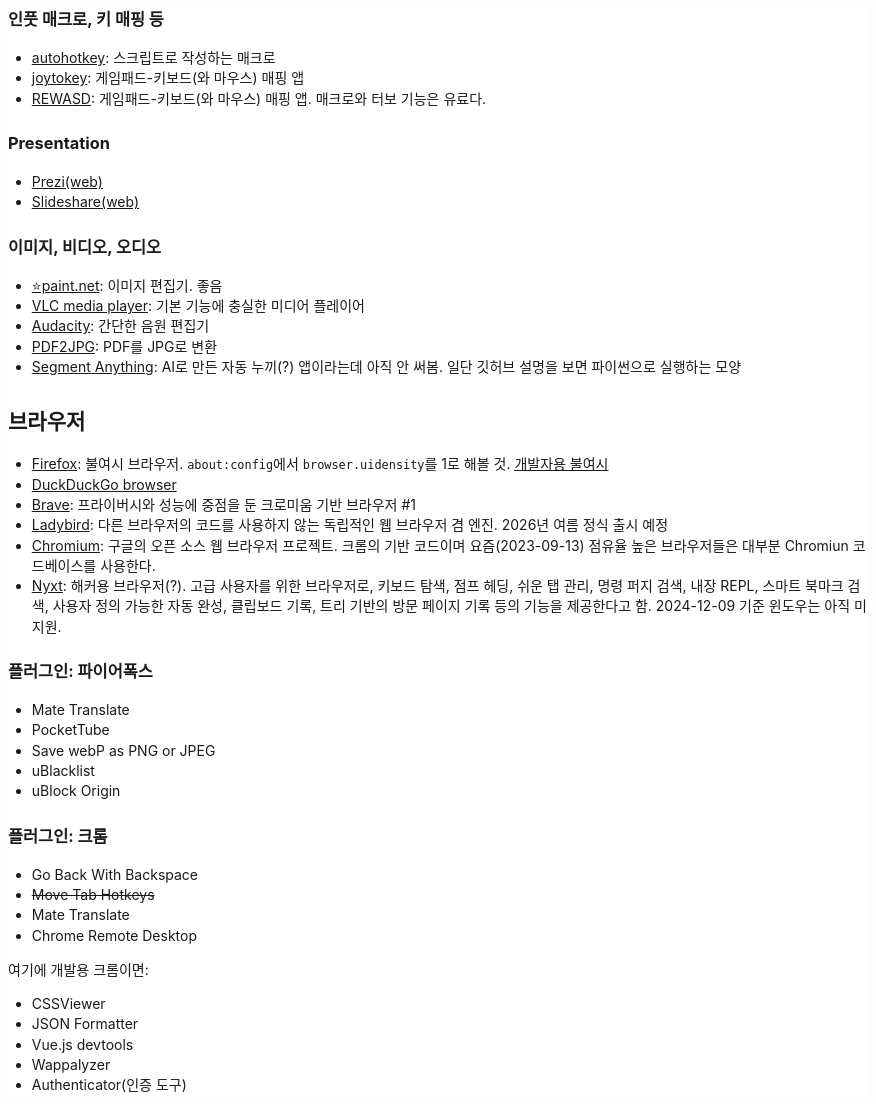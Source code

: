 ### 인풋 매크로, 키 매핑 등

- [autohotkey](https://www.autohotkey.com): 스크립트로 작성하는 매크로
- [joytokey](https://joytokey.net/en): 게임패드-키보드(와 마우스) 매핑 앱
- [REWASD](https://www.rewasd.com/map-xbox-elite): 게임패드-키보드(와 마우스) 매핑 앱. 매크로와 터보 기능은 유료다.

### Presentation

- [Prezi(web)](http://prezi.com)
- [Slideshare(web)](http://www.slideshare.net)

### 이미지, 비디오, 오디오

- [⭐paint.net](https://www.getpaint.net): 이미지 편집기. 좋음
- [VLC media player](https://www.videolan.org/vlc/): 기본 기능에 충실한 미디어 플레이어
- [Audacity](https://www.audacityteam.org/download/): 간단한 음원 편집기
- [PDF2JPG](https://pdf2jpg.net): PDF를 JPG로 변환
- [Segment Anything](https://segment-anything.com/): AI로 만든 자동 누끼(?) 앱이라는데 아직 안 써봄. 일단 깃허브 설명을 보면 파이썬으로 실행하는 모양


## 브라우저 

- [Firefox](https://www.mozilla.org/en-US/firefox/new/): 불여시 브라우저. `about:config`에서 `browser.uidensity`를 1로 해볼 것. [개발자용 불여시](https://www.mozilla.org/en-US/firefox/developer/)
- [DuckDuckGo browser](https://duckduckgo.com/app)
- [Brave](https://brave.com/): 프라이버시와 성능에 중점을 둔 크로미움 기반 브라우저 #1
- [Ladybird](https://ladybird.org/): 다른 브라우저의 코드를 사용하지 않는 독립적인 웹 브라우저 겸 엔진. 2026년 여름 정식 출시 예정
- [Chromium](https://www.chromium.org/): 구글의 오픈 소스 웹 브라우저 프로젝트. 크롬의 기반 코드이며 요즘(2023-09-13) 점유율 높은 브라우저들은 대부분 Chromiun 코드베이스를 사용한다.
- [Nyxt](https://nyxt.atlas.engineer/): 해커용 브라우저(?). 고급 사용자를 위한 브라우저로, 키보드 탐색, 점프 헤딩, 쉬운 탭 관리, 명령 퍼지 검색, 내장 REPL, 스마트 북마크 검색, 사용자 정의 가능한 자동 완성, 클립보드 기록, 트리 기반의 방문 페이지 기록 등의 기능을 제공한다고 함. 2024-12-09 기준 윈도우는 아직 미지원.

### 플러그인: 파이어폭스

- Mate Translate
- PocketTube
- Save webP as PNG or JPEG
- uBlacklist
- uBlock Origin

### 플러그인: 크롬

- Go Back With Backspace
- ~~Move Tab Hotkeys~~
- Mate Translate
- Chrome Remote Desktop

여기에 개발용 크롬이면:

- CSSViewer
- JSON Formatter
- Vue.js devtools
- Wappalyzer
- Authenticator(인증 도구)
